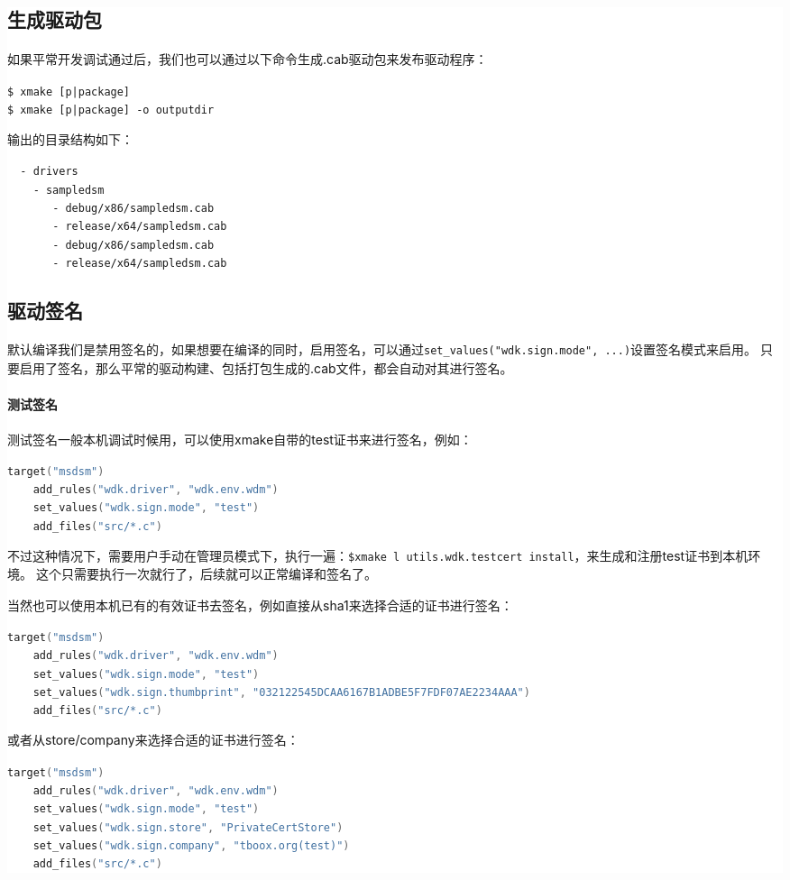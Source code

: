 ## 生成驱动包

如果平常开发调试通过后，我们也可以通过以下命令生成.cab驱动包来发布驱动程序：

```console
$ xmake [p|package]
$ xmake [p|package] -o outputdir
```

输出的目录结构如下：

```
  - drivers
    - sampledsm
       - debug/x86/sampledsm.cab
       - release/x64/sampledsm.cab
       - debug/x86/sampledsm.cab
       - release/x64/sampledsm.cab
```

## 驱动签名

默认编译我们是禁用签名的，如果想要在编译的同时，启用签名，可以通过`set_values("wdk.sign.mode", ...)`设置签名模式来启用。
只要启用了签名，那么平常的驱动构建、包括打包生成的.cab文件，都会自动对其进行签名。

#### 测试签名

测试签名一般本机调试时候用，可以使用xmake自带的test证书来进行签名，例如：

```lua
target("msdsm")
    add_rules("wdk.driver", "wdk.env.wdm")
    set_values("wdk.sign.mode", "test")
    add_files("src/*.c")
```

不过这种情况下，需要用户手动在管理员模式下，执行一遍：`$xmake l utils.wdk.testcert install`，来生成和注册test证书到本机环境。
这个只需要执行一次就行了，后续就可以正常编译和签名了。

当然也可以使用本机已有的有效证书去签名，例如直接从sha1来选择合适的证书进行签名：

```lua
target("msdsm")
    add_rules("wdk.driver", "wdk.env.wdm")
    set_values("wdk.sign.mode", "test")
    set_values("wdk.sign.thumbprint", "032122545DCAA6167B1ADBE5F7FDF07AE2234AAA")
    add_files("src/*.c")
```

或者从store/company来选择合适的证书进行签名：

```lua
target("msdsm")
    add_rules("wdk.driver", "wdk.env.wdm")
    set_values("wdk.sign.mode", "test")
    set_values("wdk.sign.store", "PrivateCertStore")
    set_values("wdk.sign.company", "tboox.org(test)")
    add_files("src/*.c")
```
